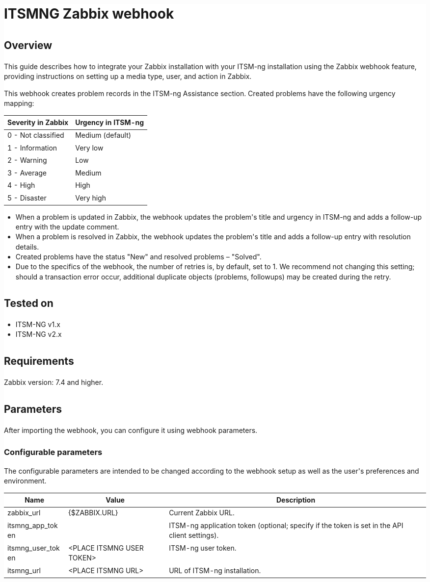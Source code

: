 # ITSMNG Zabbix webhook

## Overview

This guide describes how to integrate your Zabbix installation with your ITSM-ng installation using the Zabbix webhook feature, providing instructions on setting up a media type, user, and action in Zabbix.

This webhook creates problem records in the ITSM-ng Assistance section. Created problems have the following urgency mapping:

|Severity in Zabbix|Urgency in ITSM-ng|
|-|-|
0 - Not classified| Medium (default)|
1 - Information| Very low|
2 - Warning| Low|
3 - Average| Medium|
4 - High| High|
5 - Disaster| Very high|

- When a problem is updated in Zabbix, the webhook updates the problem's title and urgency in ITSM-ng and adds a follow-up entry with the update comment.
- When a problem is resolved in Zabbix, the webhook updates the problem's title and adds a follow-up entry with resolution details.
- Created problems have the status "New" and resolved problems – "Solved".
- Due to the specifics of the webhook, the number of retries is, by default, set to 1. We recommend not changing this setting; should a transaction error occur, additional duplicate objects (problems, followups) may be created during the retry.

## Tested on
 - ITSM-NG v1.x
 - ITSM-NG v2.x

## Requirements

Zabbix version: 7.4 and higher.

## Parameters

After importing the webhook, you can configure it using webhook parameters.

### Configurable parameters

The configurable parameters are intended to be changed according to the webhook setup as well as the user's preferences and environment.

|Name|Value|Description|
|----|-----|-----------|
|zabbix_url|\{$ZABBIX\.URL\}|Current Zabbix URL.|
|itsmng_app_token||ITSM-ng application token (optional; specify if the token is set in the API client settings).|
|itsmng_user_token|\<PLACE ITSMNG USER TOKEN\>|ITSM-ng user token.|
|itsmng_url|\<PLACE ITSMNG URL\>|URL of ITSM-ng installation.|
